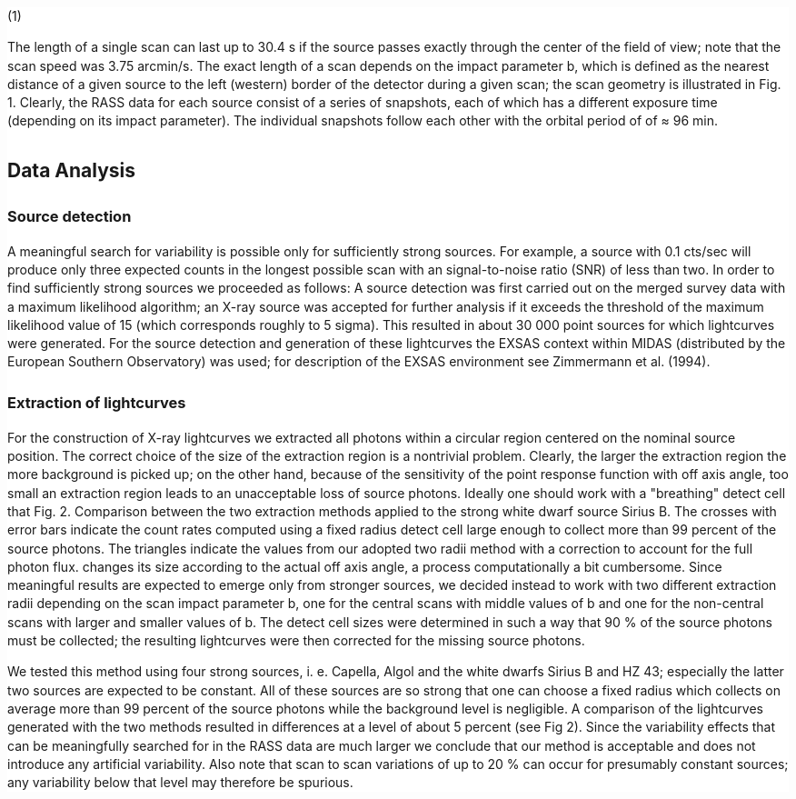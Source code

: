 (1)

The length of a single scan can last up to 30.4 s if the source passes exactly through the center of the field of view; note that the scan speed was 3.75 arcmin/s. The exact length of a scan depends on the impact parameter b, which is defined as the nearest distance of a given source to the left (western) border of the detector during a given scan; the scan geometry is illustrated in Fig. 1. Clearly, the RASS data for each source consist of a series of snapshots, each of which has a different exposure time (depending on its impact parameter). The individual snapshots follow each other with the orbital period of of ≈ 96 min. 


## Data Analysis


### Source detection

A meaningful search for variability is possible only for sufficiently strong sources. For example, a source with 0.1 cts/sec will produce only three expected counts in the longest possible scan with an signal-to-noise ratio (SNR) of less than two. In order to find sufficiently strong sources we proceeded as follows: A source detection was first carried out on the merged survey data with a maximum likelihood algorithm; an X-ray source was accepted for further analysis if it exceeds the threshold of the maximum likelihood value of 15 (which corresponds roughly to 5 sigma). This resulted in about 30 000 point sources for which lightcurves were generated. For the source detection and generation of these lightcurves the EXSAS context within MIDAS (distributed by the European Southern Observatory) was used; for description of the EXSAS environment see Zimmermann et al. (1994).


### Extraction of lightcurves

For the construction of X-ray lightcurves we extracted all photons within a circular region centered on the nominal source position. The correct choice of the size of the extraction region is a nontrivial problem. Clearly, the larger the extraction region the more background is picked up; on the other hand, because of the sensitivity of the point response function with off axis angle, too small an extraction region leads to an unacceptable loss of source photons. Ideally one should work with a "breathing" detect cell that Fig. 2. Comparison between the two extraction methods applied to the strong white dwarf source Sirius B. The crosses with error bars indicate the count rates computed using a fixed radius detect cell large enough to collect more than 99 percent of the source photons. The triangles indicate the values from our adopted two radii method with a correction to account for the full photon flux. changes its size according to the actual off axis angle, a process computationally a bit cumbersome. Since meaningful results are expected to emerge only from stronger sources, we decided instead to work with two different extraction radii depending on the scan impact parameter b, one for the central scans with middle values of b and one for the non-central scans with larger and smaller values of b. The detect cell sizes were determined in such a way that 90 % of the source photons must be collected; the resulting lightcurves were then corrected for the missing source photons.

We tested this method using four strong sources, i. e. Capella, Algol and the white dwarfs Sirius B and HZ 43; especially the latter two sources are expected to be constant. All of these sources are so strong that one can choose a fixed radius which collects on average more than 99 percent of the source photons while the background level is negligible. A comparison of the lightcurves generated with the two methods resulted in differences at a level of about 5 percent (see Fig 2). Since the variability effects that can be meaningfully searched for in the RASS data are much larger we conclude that our method is acceptable and does not introduce any artificial variability. Also note that scan to scan variations of up to 20 % can occur for presumably constant sources; any variability below that level may therefore be spurious.
